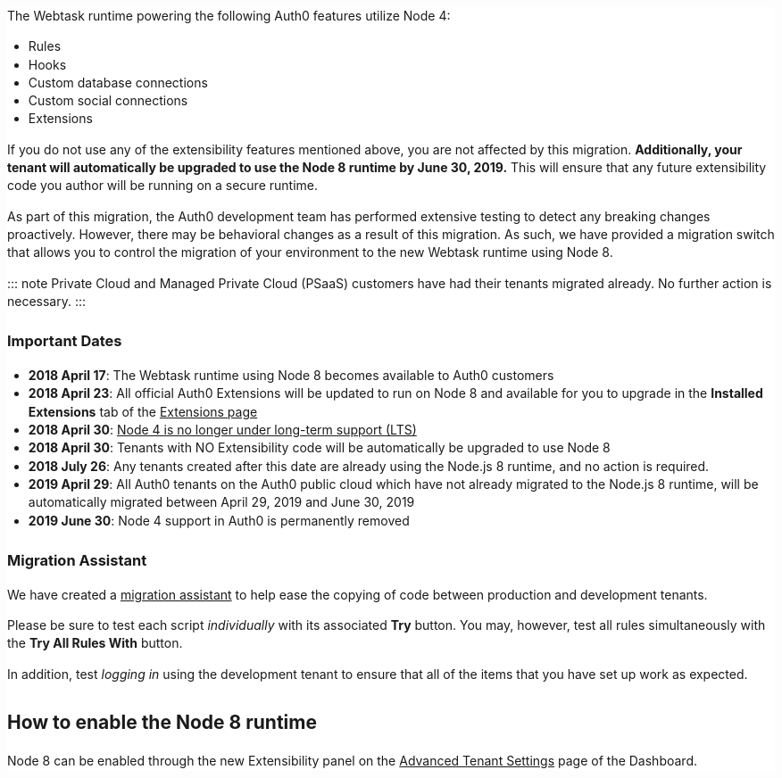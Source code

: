 The Webtask runtime powering the following Auth0 features utilize Node 4:

* Rules
* Hooks
* Custom database connections
* Custom social connections
* Extensions

If you do not use any of the extensibility features mentioned above, you are not affected by this migration. **Additionally, your tenant will automatically be upgraded to use the Node 8 runtime by June 30, 2019.** This will ensure that any future extensibility code you author will be running on a secure runtime.

As part of this migration, the Auth0 development team has performed extensive testing to detect any breaking changes proactively. However, there may be behavioral changes as a result of this migration. As such, we have provided a migration switch that allows you to control the migration of your environment to the new Webtask runtime using Node 8.

::: note
Private Cloud and Managed Private Cloud (PSaaS) customers have had their tenants migrated already. No further action is necessary.
:::

### Important Dates

* **2018 April 17**: The Webtask runtime using Node 8 becomes available to Auth0 customers
* **2018 April 23**: All official Auth0 Extensions will be updated to run on Node 8 and available for you to upgrade in the **Installed Extensions** tab of the [Extensions page](${manage_url}/#/extensions)
* **2018 April 30**: [Node 4 is no longer under long-term support (LTS)](https://github.com/nodejs/Release#release-schedule)
* **2018 April 30**: Tenants with NO Extensibility code will be automatically be upgraded to use Node 8
* **2018 July 26**: Any tenants created after this date are already using the Node.js 8 runtime, and no action is required.
* **2019 April 29**: All Auth0 tenants on the Auth0 public cloud which have not already migrated to the Node.js 8 runtime, will be automatically migrated between April 29, 2019 and June 30, 2019
* **2019 June 30**: Node 4 support in Auth0 is permanently removed

### Migration Assistant

We have created a [migration assistant](https://github.com/auth0/webtask-migration-assistant) to help ease the copying of code between production and development tenants.

Please be sure to test each script *individually* with its associated **Try** button. You may, however, test all rules simultaneously with the **Try All Rules With** button.

In addition, test _logging in_ using the development tenant to ensure that all of the items that you have set up work as expected.

## How to enable the Node 8 runtime

Node 8 can be enabled through the new Extensibility panel on the [Advanced Tenant Settings](${manage_url}/#/tenant/advanced) page of the Dashboard.
